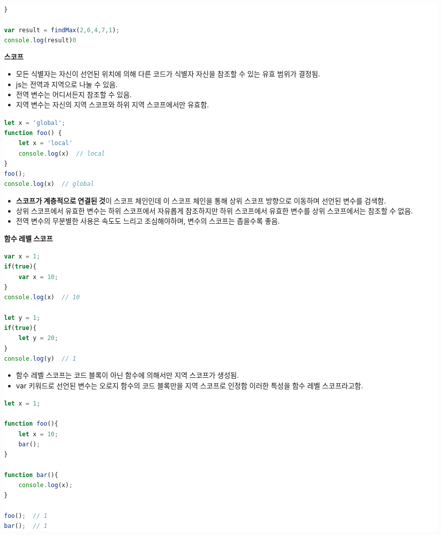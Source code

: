 ```js
}

var result = findMax(2,6,4,7,1);
console.log(result)0
```

**스코프**

* 모든 식별자는 자신이 선언된 위치에 의해 다른 코드가 식별자 자신을 참조할 수 있는 유효 범위가 결정됨.
* js는 전역과 지역으로 나눌 수 있음.
* 전역 변수는 어디서든지 참조할 수 있음.
* 지역 변수는 자신의 지역 스코프와 하위 지역 스코프에서만 유효함.

```js
let x = 'global';
function foo() {
    let x = 'local'
    console.log(x)  // local
}
foo();
console.log(x)  // global
```

* **스코프가 계층적으로 연결된 것**이 스코프 체인인데 이 스코프 체인을 통해 상위 스코프 방향으로 이동하며 선언된 변수를 검색함.
* 상위 스코프에서 유효한 변수는 하위 스코프에서 자유롭게 참조하지만 하위 스코프에서 유효한 변수를 상위 스코프에서는 참조할 수 없음.
* 전역 변수의 무분별한 사용은 속도도 느리고 조심해야하며, 변수의 스코프는 좁을수록 좋음.


**함수 레벨 스코프**

```js
var x = 1;
if(true){
    var x = 10;
}
console.log(x)  // 10

let y = 1;
if(true){
    let y = 20;
}
console.log(y)  // 1
```

* 함수 레벨 스코프는 코드 블록이 아닌 함수에 의해서만 지역 스코프가 생성됨.
* var 키워드로 선언된 변수는 오로지 함수의 코드 블록만을 지역 스코프로 인정함 이러한 특성을 함수 레벨 스코프라고함.

```js
let x = 1;

function foo(){
    let x = 10;
    bar();
}

function bar(){
    console.log(x);
}

foo();  // 1
bar();  // 1
```
